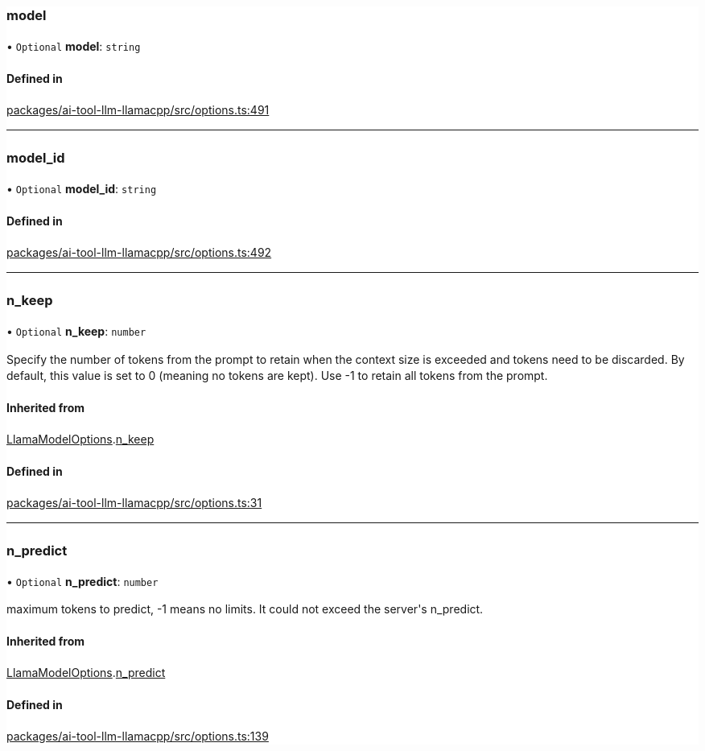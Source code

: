 ### model

• `Optional` **model**: `string`

#### Defined in

[packages/ai-tool-llm-llamacpp/src/options.ts:491](https://github.com/isdk/ai-tool-llm-llamacpp.js/blob/93d35820584e194d5f0d1f510bbd9e1fb303d907/src/options.ts#L491)

___

### model\_id

• `Optional` **model\_id**: `string`

#### Defined in

[packages/ai-tool-llm-llamacpp/src/options.ts:492](https://github.com/isdk/ai-tool-llm-llamacpp.js/blob/93d35820584e194d5f0d1f510bbd9e1fb303d907/src/options.ts#L492)

___

### n\_keep

• `Optional` **n\_keep**: `number`

Specify the number of tokens from the prompt to retain when the context size is exceeded
and tokens need to be discarded. By default, this value is set to 0 (meaning no tokens
are kept). Use -1 to retain all tokens from the prompt.

#### Inherited from

[LlamaModelOptions](LlamaModelOptions.md).[n_keep](LlamaModelOptions.md#n_keep)

#### Defined in

[packages/ai-tool-llm-llamacpp/src/options.ts:31](https://github.com/isdk/ai-tool-llm-llamacpp.js/blob/93d35820584e194d5f0d1f510bbd9e1fb303d907/src/options.ts#L31)

___

### n\_predict

• `Optional` **n\_predict**: `number`

maximum tokens to predict, -1 means no limits.
It could not exceed the server's n_predict.

#### Inherited from

[LlamaModelOptions](LlamaModelOptions.md).[n_predict](LlamaModelOptions.md#n_predict)

#### Defined in

[packages/ai-tool-llm-llamacpp/src/options.ts:139](https://github.com/isdk/ai-tool-llm-llamacpp.js/blob/93d35820584e194d5f0d1f510bbd9e1fb303d907/src/options.ts#L139)

